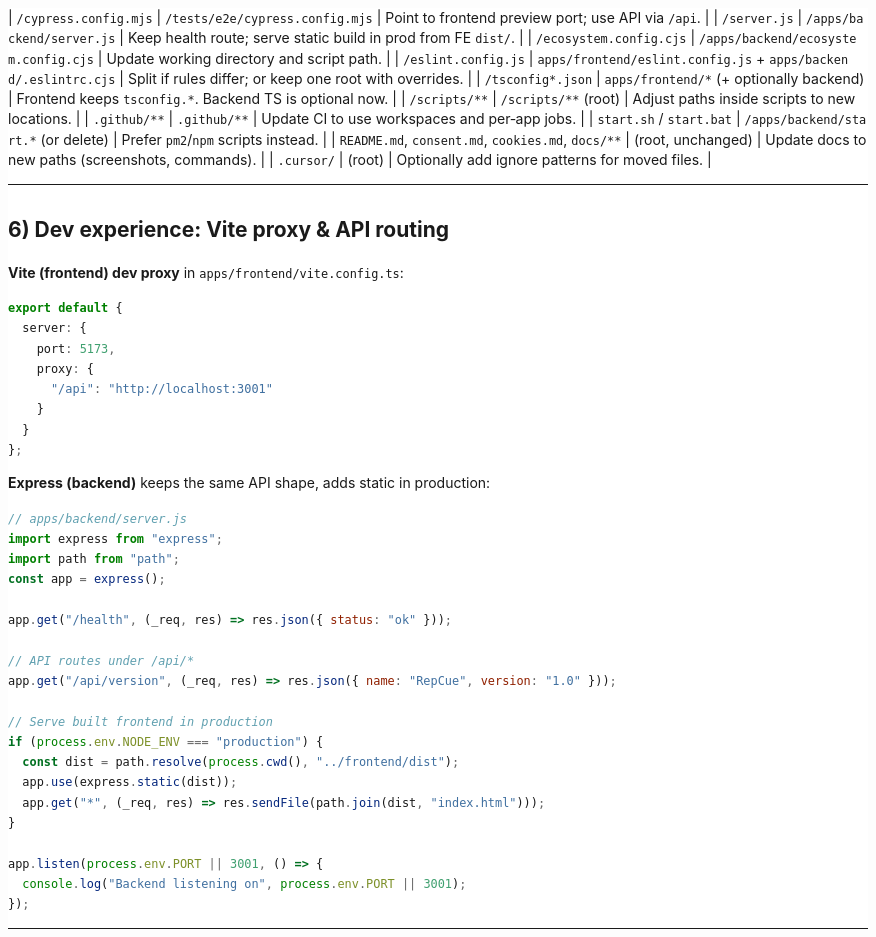 | `/cypress.config.mjs` | `/tests/e2e/cypress.config.mjs` | Point to frontend preview port; use API via `/api`. |
| `/server.js` | `/apps/backend/server.js` | Keep health route; serve static build in prod from FE `dist/`. |
| `/ecosystem.config.cjs` | `/apps/backend/ecosystem.config.cjs` | Update working directory and script path. |
| `/eslint.config.js` | `apps/frontend/eslint.config.js` + `apps/backend/.eslintrc.cjs` | Split if rules differ; or keep one root with overrides. |
| `/tsconfig*.json` | `apps/frontend/*` (+ optionally backend) | Frontend keeps `tsconfig.*`. Backend TS is optional now. |
| `/scripts/**` | `/scripts/**` (root) | Adjust paths inside scripts to new locations. |
| `.github/**` | `.github/**` | Update CI to use workspaces and per‑app jobs. |
| `start.sh` / `start.bat` | `/apps/backend/start.*` (or delete) | Prefer `pm2`/`npm` scripts instead. |
| `README.md`, `consent.md`, `cookies.md`, `docs/**` | (root, unchanged) | Update docs to new paths (screenshots, commands). |
| `.cursor/` | (root) | Optionally add ignore patterns for moved files. |

---

## 6) Dev experience: Vite proxy & API routing

**Vite (frontend) dev proxy** in `apps/frontend/vite.config.ts`:
```ts
export default {
  server: {
    port: 5173,
    proxy: {
      "/api": "http://localhost:3001"
    }
  }
};
```

**Express (backend)** keeps the same API shape, adds static in production:
```js
// apps/backend/server.js
import express from "express";
import path from "path";
const app = express();

app.get("/health", (_req, res) => res.json({ status: "ok" }));

// API routes under /api/*
app.get("/api/version", (_req, res) => res.json({ name: "RepCue", version: "1.0" }));

// Serve built frontend in production
if (process.env.NODE_ENV === "production") {
  const dist = path.resolve(process.cwd(), "../frontend/dist");
  app.use(express.static(dist));
  app.get("*", (_req, res) => res.sendFile(path.join(dist, "index.html")));
}

app.listen(process.env.PORT || 3001, () => {
  console.log("Backend listening on", process.env.PORT || 3001);
});
```

---
